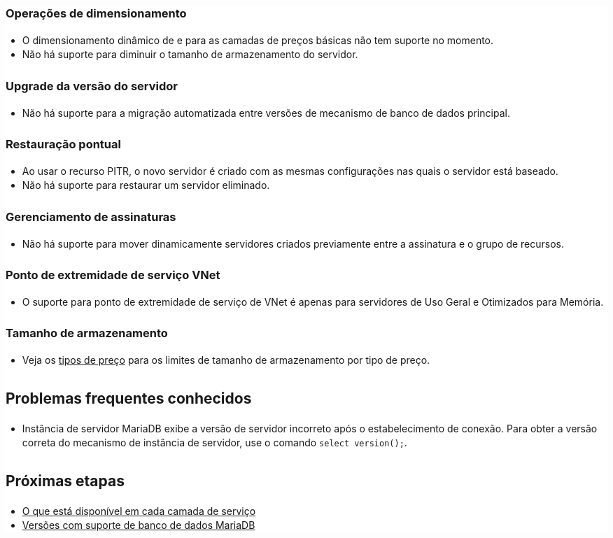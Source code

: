 ### <a name="scale-operations"></a>Operações de dimensionamento
- O dimensionamento dinâmico de e para as camadas de preços básicas não tem suporte no momento.
- Não há suporte para diminuir o tamanho de armazenamento do servidor.

### <a name="server-version-upgrades"></a>Upgrade da versão do servidor
- Não há suporte para a migração automatizada entre versões de mecanismo de banco de dados principal.

### <a name="point-in-time-restore"></a>Restauração pontual
- Ao usar o recurso PITR, o novo servidor é criado com as mesmas configurações nas quais o servidor está baseado.
- Não há suporte para restaurar um servidor eliminado.

### <a name="subscription-management"></a>Gerenciamento de assinaturas
- Não há suporte para mover dinamicamente servidores criados previamente entre a assinatura e o grupo de recursos.

### <a name="vnet-service-endpoints"></a>Ponto de extremidade de serviço VNet
- O suporte para ponto de extremidade de serviço de VNet é apenas para servidores de Uso Geral e Otimizados para Memória.

### <a name="storage-size"></a>Tamanho de armazenamento
- Veja os [tipos de preço](concepts-pricing-tiers.md) para os limites de tamanho de armazenamento por tipo de preço.

## <a name="current-known-issues"></a>Problemas frequentes conhecidos
- Instância de servidor MariaDB exibe a versão de servidor incorreto após o estabelecimento de conexão. Para obter a versão correta do mecanismo de instância de servidor, use o comando `select version();`.

## <a name="next-steps"></a>Próximas etapas
- [O que está disponível em cada camada de serviço](concepts-pricing-tiers.md)
- [Versões com suporte de banco de dados MariaDB](concepts-supported-versions.md)
